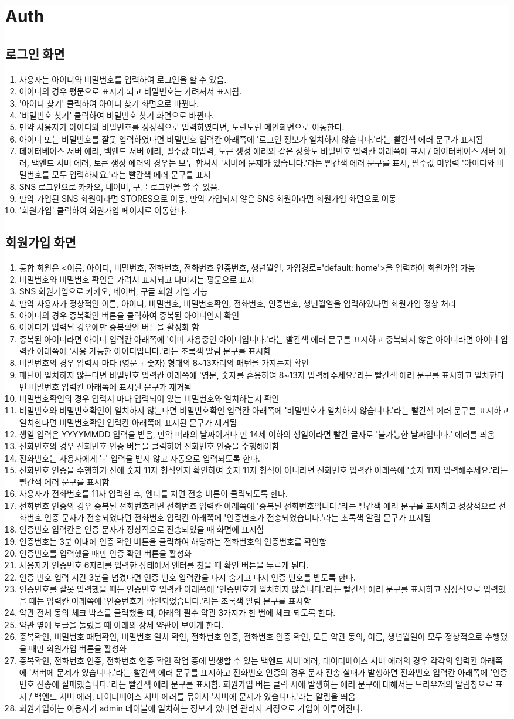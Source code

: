 # Auth


## 로그인 화면
  1. 사용자는 아이디와 비밀번호를 입력하여 로그인을 할 수 있음.
  2. 아이디의 경우 평문으로 표시가 되고 비밀번호는 가려져서 표시됨.
  3. '아이디 찾기' 클릭하여 아이디 찾기 화면으로 바뀐다.
  4. '비밀번호 찾기' 클릭하여 비밀번호 찾기 화면으로 바뀐다.
  5. 만약 사용자가 아이디와 비밀번호를 정상적으로 입력하였다면, 도란도란 메인화면으로 이동한다.
  6. 아이디 또는 비밀번호를 잘못 입력하였다면 비밀번호 입력칸 아래쪽에 '로그인 정보가 일치하지 않습니다.'라는 빨간색 에러 문구가 표시됨
  7. 데이터베이스 서버 에러, 백엔드 서버 에러, 필수값 미입력, 토큰 생성 에러와 같은 상황도 비밀번호 입력칸 아래쪽에 표시 / 데이터베이스 서버 에러, 백엔드 서버 에러, 토큰 생성 에러의 경우는 모두 합쳐서 '서버에 문제가 있습니다.'라는 빨간색 에러 문구를 표시, 필수값 미입력 '아이디와 비밀번호를 모두 입력하세요.'라는 빨간색 에러 문구를 표시
  8. SNS 로그인으로 카카오, 네이버, 구글 로그인을 할 수 있음.
  9. 만약 가입된 SNS 회원이라면 STORES으로 이동, 만약 가입되지 않은 SNS 회원이라면 회원가입 화면으로 이동
  10. '회원가입' 클릭하여 회원가입 페이지로 이동한다.


## 회원가입 화면
 1. 통합 회원은 <이름, 아이디, 비밀번호, 전화번호, 전화번호 인증번호, 생년월일, 가입경로='default: home'>을 입력하여 회원가입 가능
 2. 비밀번호와 비밀번호 확인은 가려서 표시되고 나머지는 평문으로 표시
 3. SNS 회원가입으로 카카오, 네이버, 구글 회원 가입 가능
 4. 만약 사용자가 정상적인 이름, 아이디, 비밀번호, 비밀번호확인, 전화번호, 인증번호, 생년월일을 입력하였다면 회원가입 정상 처리
 5. 아이디의 경우 중복확인 버튼을 클릭하여 중복된 아이디인지 확인
 6. 아이디가 입력된 경우에만 중복확인 버튼을 활성화 함
 7. 중복된 아이디라면 아이디 입력칸 아래쪽에 '이미 사용중인 아이디입니다.'라는 빨간색 에러 문구를 표시하고 중복되지 않은 아이디라면 아이디 입력칸 아래쪽에 '사용 가능한 아이디입니다.'라는 초록색 알림 문구를 표시함
 8. 비밀번호의 경우 입력시 마다 (영문 + 숫자) 형태의 8~13자리의 패턴을 가지는지 확인
 9. 패턴이 일치하지 않는다면 비밀번호 입력칸 아래쪽에 '영문, 숫자를 혼용하여 8~13자 입력해주세요.'라는 빨간색 에러 문구를 표시하고 일치한다면 비밀번호 입력칸 아래쪽에 표시된 문구가 제거됨
 10. 비밀번호확인의 경우 입력시 마다 입력되어 있는 비밀번호와 일치하는지 확인
 11. 비밀번호와 비밀번호확인이 일치하지 않는다면 비밀번호확인 입력칸 아래쪽에 '비밀번호가 일치하지 않습니다.'라는 빨간색 에러 문구를 표시하고 일치한다면 비밀번호확인 입력칸 아래쪽에 표시된 문구가 제거됨
 12. 생일 입력은 YYYYMMDD 입력을 받음, 만약 미래의 날짜이거나 만 14세 이하의 생일이라면 빨간 글자로 '불가능한 날짜입니다.' 에러를 띄움
 13. 전화번호의 경우 전화번호 인증 버튼을 클릭하여 전화번호 인증을 수행해야함
 14. 전화번호는 사용자에게 '-' 입력을 받지 않고 자동으로 입력되도록 한다.
 15. 전화번호 인증을 수행하기 전에 숫자 11자 형식인지 확인하여 숫자 11자 형식이 아니라면 전화번호 입력칸 아래쪽에 '숫자 11자 입력해주세요.'라는 빨간색 에러 문구를 표시함
 16. 사용자가 전화번호를 11자 입력한 후, 엔터를 치면 전송 버튼이 클릭되도록 한다.
 17. 전화번호 인증의 경우 중복된 전화번호라면 전화번호 입력칸 아래쪽에 '중복된 전화번호입니다.'라는 빨간색 에러 문구를 표시하고 정상적으로 전화번호 인증 문자가 전송되었다면 전화번호 입력칸 아래쪽에 '인증번호가 전송되었습니다.'라는 초록색 알림 문구가 표시됨
 18. 인증번호 입력칸은 인증 문자가 정상적으로 전송되었을 때 화면에 표시함
 19. 인증번호는 3분 이내에 인증 확인 버튼을 클릭하여 해당하는 전화번호의 인증번호를 확인함
 20. 인증번호를 입력했을 때만 인증 확인 버튼을 활성화
 21. 사용자가 인증번호 6자리를 입력한 상태에서 엔터를 쳤을 때 확인 버튼을 누르게 된다.
 22. 인증 번호 입력 시간 3분을 넘겼다면 인증 번호 입력칸을 다시 숨기고 다시 인증 번호를 받도록 한다.
 23. 인증번호를 잘못 입력했을 때는 인증번호 입력칸 아래쪽에 '인증번호가 일치하지 않습니다.'라는 빨간색 에러 문구를 표시하고 정상적으로 입력했을 때는 입력칸 아래쪽에 '인증번호가 확인되었습니다.'라는 초록색 알림 문구를 표시함
 24. 약관 전체 동의 체크 박스를 클릭했을 때, 아래의 필수 약관 3가지가 한 번에 체크 되도록 한다.
 25. 약관 옆에 토글을 눌렀을 때 아래의 상세 약관이 보이게 한다. 
 26. 중복확인, 비밀번호 패턴확인, 비밀번호 일치 확인, 전화번호 인증, 전화번호 인증 확인, 모든 약관 동의, 이름, 생년월일이 모두 정상적으로 수행됐을 때만 회원가입 버튼을 활성화
 27. 중복확인, 전화번호 인증, 전화번호 인증 확인 작업 중에 발생할 수 있는 백엔드 서버 에러, 데이터베이스 서버 에러의 경우 각각의 입력칸 아래쪽에 '서버에 문제가 있습니다.'라는 빨간색 에러 문구를 표시하고 전화번호 인증의 경우 문자 전송 실패가 발생하면 전화번호 입력칸 아래쪽에 '인증번호 전송에 실패했습니다.'라는 빨간색 에러 문구를 표시함. 회원가입 버튼 클릭 시에 발생하는 에러 문구에 대해서는 브라우저의 알림창으로 표시 / 백엔드 서버 에러, 데이터베이스 서버 에러를 묶어서 '서버에 문제가 있습니다.'라는 알림을 띄움
 28. 회원가입하는 이용자가 admin 테이블에 일치하는 정보가 있다면 관리자 계정으로 가입이 이루어진다.
